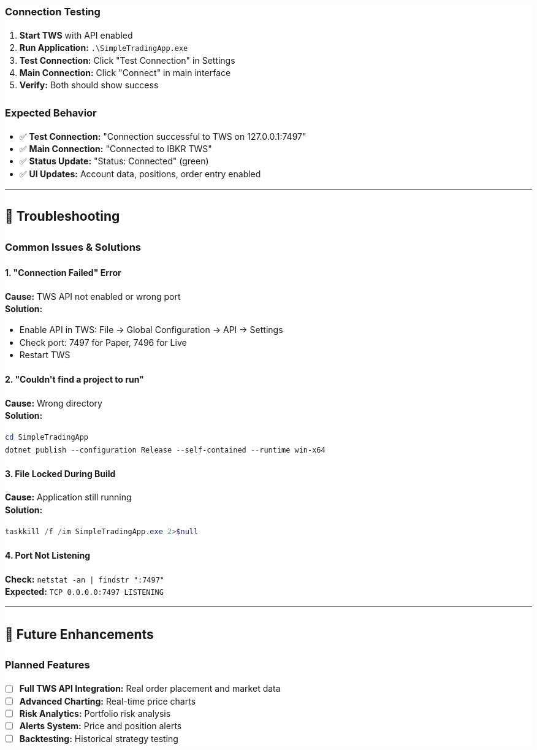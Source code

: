 ### **Connection Testing**
1. **Start TWS** with API enabled
2. **Run Application:** `.\SimpleTradingApp.exe`
3. **Test Connection:** Click "Test Connection" in Settings
4. **Main Connection:** Click "Connect" in main interface
5. **Verify:** Both should show success

### **Expected Behavior**
- ✅ **Test Connection:** "Connection successful to TWS on 127.0.0.1:7497"
- ✅ **Main Connection:** "Connected to IBKR TWS"
- ✅ **Status Update:** "Status: Connected" (green)
- ✅ **UI Updates:** Account data, positions, order entry enabled

---

## 🚨 **Troubleshooting**

### **Common Issues & Solutions**

#### **1. "Connection Failed" Error**
**Cause:** TWS API not enabled or wrong port  
**Solution:** 
- Enable API in TWS: File → Global Configuration → API → Settings
- Check port: 7497 for Paper, 7496 for Live
- Restart TWS

#### **2. "Couldn't find a project to run"**
**Cause:** Wrong directory  
**Solution:** 
```powershell
cd SimpleTradingApp
dotnet publish --configuration Release --self-contained --runtime win-x64
```

#### **3. File Locked During Build**
**Cause:** Application still running  
**Solution:** 
```powershell
taskkill /f /im SimpleTradingApp.exe 2>$null
```

#### **4. Port Not Listening**
**Check:** `netstat -an | findstr ":7497"`  
**Expected:** `TCP 0.0.0.0:7497 LISTENING`

---

## 🔮 **Future Enhancements**

### **Planned Features**
- [ ] **Full TWS API Integration:** Real order placement and market data
- [ ] **Advanced Charting:** Real-time price charts
- [ ] **Risk Analytics:** Portfolio risk analysis
- [ ] **Alerts System:** Price and position alerts
- [ ] **Backtesting:** Historical strategy testing
